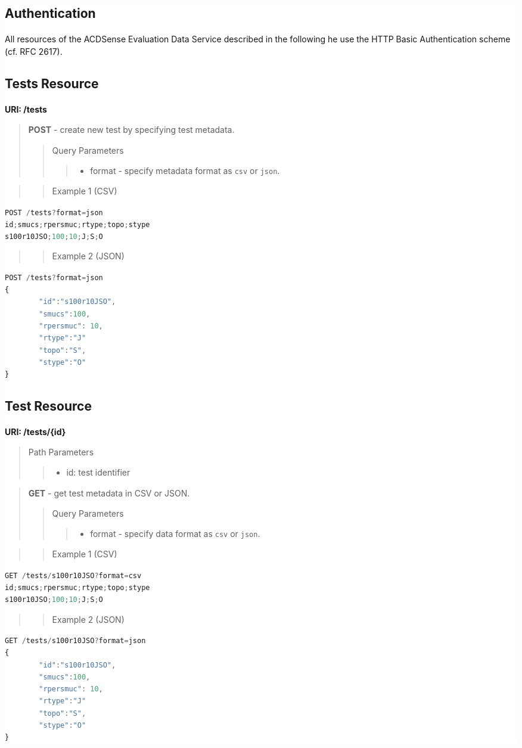 Authentication
--
All resources of the ACDSense Evaluation Data Service described in the following he use the HTTP Basic Authentication scheme (cf. RFC 2617).

Tests Resource
--
__URI: /tests__

>__POST__ - create new test by specifying test metadata.
>> Query Parameters
>>> * format - specify metadata format as `csv` or `json`.

>> Example 1 (CSV)
>>
```javascript
POST /tests?format=json 
id;smucs;rpersmuc;rtype;topo;stype
s100r10JSO;100;10;J;S;O
```
>> Example 2 (JSON)
>>
```javascript
POST /tests?format=json
{
        "id":"s100r10JSO",
        "smucs":100,
        "rpersmuc": 10,
        "rtype":"J"
        "topo":"S",
        "stype":"O"
}
```

Test Resource
--
__URI: /tests/{id}__
>Path Parameters
>> * id: test identifier

>__GET__ - get test metadata in CSV or JSON.
>> Query Parameters
>>> * format - specify data format as `csv` or `json`.

>> Example 1 (CSV)
>>
```javascript
GET /tests/s100r10JSO?format=csv
id;smucs;rpersmuc;rtype;topo;stype
s100r10JSO;100;10;J;S;O
```
>> Example 2 (JSON)
>>
```javascript
GET /tests/s100r10JSO?format=json
{
        "id":"s100r10JSO",
        "smucs":100,
        "rpersmuc": 10,
        "rtype":"J"
        "topo":"S",
        "stype":"O"
}
```
